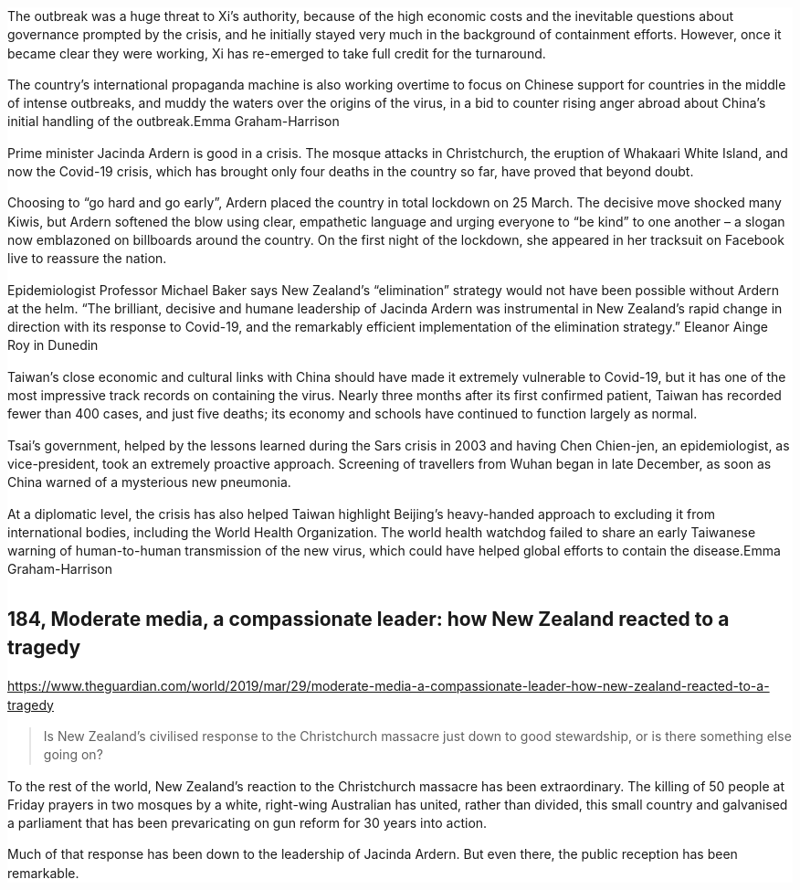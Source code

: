 The outbreak was a huge threat to Xi’s authority, because of the high economic costs and the inevitable questions about governance prompted by the crisis, and he initially stayed very much in the background of containment efforts. However, once it became clear they were working, Xi has re-emerged to take full credit for the turnaround.

The country’s international propaganda machine is also working overtime to focus on Chinese support for countries in the middle of intense outbreaks, and muddy the waters over the origins of the virus, in a bid to counter rising anger abroad about China’s initial handling of the outbreak.Emma Graham-Harrison

Prime minister Jacinda Ardern is good in a crisis. The mosque attacks in Christchurch, the eruption of Whakaari White Island, and now the Covid-19 crisis, which has brought only four deaths in the country so far, have proved that beyond doubt.

Choosing to “go hard and go early”, Ardern placed the country in total lockdown on 25 March. The decisive move shocked many Kiwis, but Ardern softened the blow using clear, empathetic language and urging everyone to “be kind” to one another – a slogan now emblazoned on billboards around the country. On the first night of the lockdown, she appeared in her tracksuit on Facebook live to reassure the nation.

Epidemiologist Professor Michael Baker says New Zealand’s “elimination” strategy would not have been possible without Ardern at the helm. “The brilliant, decisive and humane leadership of Jacinda Ardern was instrumental in New Zealand’s rapid change in direction with its response to Covid-19, and the remarkably efficient implementation of the elimination strategy.” Eleanor Ainge Roy in Dunedin

Taiwan’s close economic and cultural links with China should have made it extremely vulnerable to Covid-19, but it has one of the most impressive track records on containing the virus. Nearly three months after its first confirmed patient, Taiwan has recorded fewer than 400 cases, and just five deaths; its economy and schools have continued to function largely as normal.

Tsai’s government, helped by the lessons learned during the Sars crisis in 2003 and having Chen Chien-jen, an epidemiologist, as vice-president, took an extremely proactive approach. Screening of travellers from Wuhan began in late December, as soon as China warned of a mysterious new pneumonia.

At a diplomatic level, the crisis has also helped Taiwan highlight Beijing’s heavy-handed approach to excluding it from international bodies, including the World Health Organization. The world health watchdog failed to share an early Taiwanese warning of human-to-human transmission of the new virus, which could have helped global efforts to contain the disease.Emma Graham-Harrison

## 184, Moderate media, a compassionate leader: how New Zealand reacted to a tragedy

https://www.theguardian.com/world/2019/mar/29/moderate-media-a-compassionate-leader-how-new-zealand-reacted-to-a-tragedy

> Is New Zealand’s civilised response to the Christchurch massacre just down to good stewardship, or is there something else going on?

To the rest of the world, New Zealand’s reaction to the Christchurch massacre has been extraordinary. The killing of 50 people at Friday prayers in two mosques by a white, right-wing Australian has united, rather than divided, this small country and galvanised a parliament that has been prevaricating on gun reform for 30 years into action.

Much of that response has been down to the leadership of Jacinda Ardern. But even there, the public reception has been remarkable.
